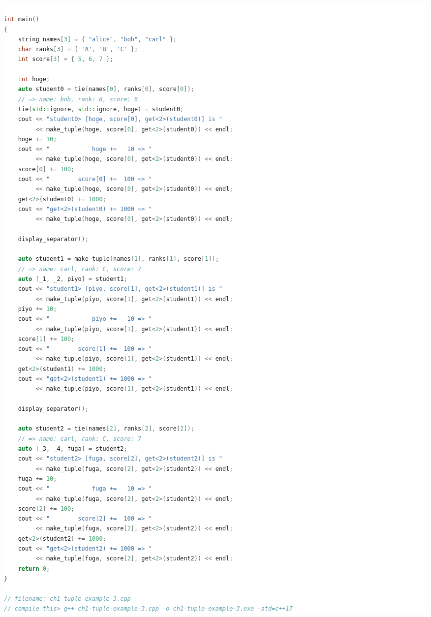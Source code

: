 ```cpp

int main()
{
    string names[3] = { "alice", "bob", "carl" };
    char ranks[3] = { 'A', 'B', 'C' };
    int score[3] = { 5, 6, 7 };

    int hoge;
    auto student0 = tie(names[0], ranks[0], score[0]);
    // => name: bob, rank: B, score: 6
    tie(std::ignore, std::ignore, hoge) = student0;
    cout << "student0> [hoge, score[0], get<2>(student0)] is "
         << make_tuple(hoge, score[0], get<2>(student0)) << endl;
    hoge += 10;
    cout << "            hoge +=   10 => "
         << make_tuple(hoge, score[0], get<2>(student0)) << endl;
    score[0] += 100;
    cout << "        score[0] +=  100 => "
         << make_tuple(hoge, score[0], get<2>(student0)) << endl;
    get<2>(student0) += 1000;
    cout << "get<2>(student0) += 1000 => "
         << make_tuple(hoge, score[0], get<2>(student0)) << endl;

    display_separator();

    auto student1 = make_tuple(names[1], ranks[1], score[1]);
    // => name: carl, rank: C, score: 7
    auto [_1, _2, piyo] = student1;
    cout << "student1> [piyo, score[1], get<2>(student1)] is "
         << make_tuple(piyo, score[1], get<2>(student1)) << endl;
    piyo += 10;
    cout << "            piyo +=   10 => "
         << make_tuple(piyo, score[1], get<2>(student1)) << endl;
    score[1] += 100;
    cout << "        score[1] +=  100 => "
         << make_tuple(piyo, score[1], get<2>(student1)) << endl;
    get<2>(student1) += 1000;
    cout << "get<2>(student1) += 1000 => "
         << make_tuple(piyo, score[1], get<2>(student1)) << endl;

    display_separator();

    auto student2 = tie(names[2], ranks[2], score[2]);
    // => name: carl, rank: C, score: 7
    auto [_3, _4, fuga] = student2;
    cout << "student2> [fuga, score[2], get<2>(student2)] is "
         << make_tuple(fuga, score[2], get<2>(student2)) << endl;
    fuga += 10;
    cout << "            fuga +=   10 => "
         << make_tuple(fuga, score[2], get<2>(student2)) << endl;
    score[2] += 100;
    cout << "        score[2] +=  100 => "
         << make_tuple(fuga, score[2], get<2>(student2)) << endl;
    get<2>(student2) += 1000;
    cout << "get<2>(student2) += 1000 => "
         << make_tuple(fuga, score[2], get<2>(student2)) << endl;
    return 0;
}

// filename: ch1-tuple-example-3.cpp
// compile this> g++ ch1-tuple-example-3.cpp -o ch1-tuple-example-3.exe -std=c++17
```
